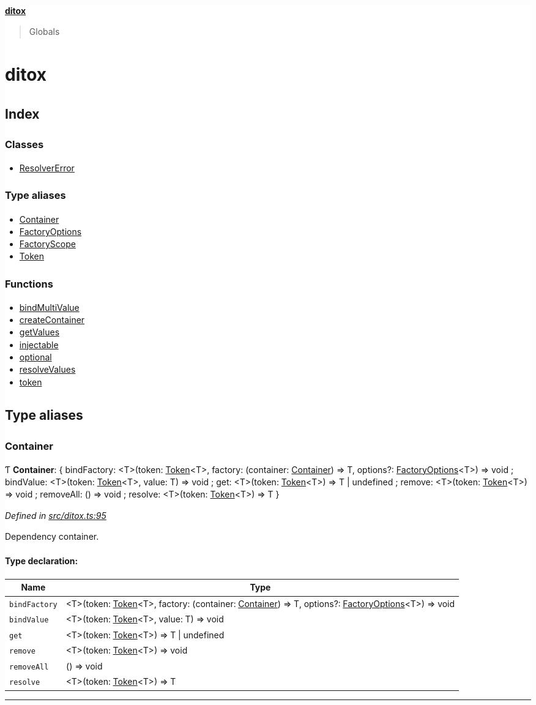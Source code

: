 **[ditox](README.md)**

> Globals

# ditox

## Index

### Classes

- [ResolverError](classes/resolvererror.md)

### Type aliases

- [Container](README.md#container)
- [FactoryOptions](README.md#factoryoptions)
- [FactoryScope](README.md#factoryscope)
- [Token](README.md#token)

### Functions

- [bindMultiValue](README.md#bindmultivalue)
- [createContainer](README.md#createcontainer)
- [getValues](README.md#getvalues)
- [injectable](README.md#injectable)
- [optional](README.md#optional)
- [resolveValues](README.md#resolvevalues)
- [token](README.md#token)

## Type aliases

### Container

Ƭ **Container**: { bindFactory: \<T>(token: [Token](README.md#token)\<T>, factory: (container: [Container](README.md#container)) => T, options?: [FactoryOptions](README.md#factoryoptions)\<T>) => void ; bindValue: \<T>(token: [Token](README.md#token)\<T>, value: T) => void ; get: \<T>(token: [Token](README.md#token)\<T>) => T \| undefined ; remove: \<T>(token: [Token](README.md#token)\<T>) => void ; removeAll: () => void ; resolve: \<T>(token: [Token](README.md#token)\<T>) => T }

_Defined in [src/ditox.ts:95](https://github.com/mnasyrov/ditox/blob/cf49b4a/src/ditox.ts#L95)_

Dependency container.

#### Type declaration:

| Name          | Type                                                                                                                                                                     |
| ------------- | ------------------------------------------------------------------------------------------------------------------------------------------------------------------------ |
| `bindFactory` | \<T>(token: [Token](README.md#token)\<T>, factory: (container: [Container](README.md#container)) => T, options?: [FactoryOptions](README.md#factoryoptions)\<T>) => void |
| `bindValue`   | \<T>(token: [Token](README.md#token)\<T>, value: T) => void                                                                                                              |
| `get`         | \<T>(token: [Token](README.md#token)\<T>) => T \| undefined                                                                                                              |
| `remove`      | \<T>(token: [Token](README.md#token)\<T>) => void                                                                                                                        |
| `removeAll`   | () => void                                                                                                                                                               |
| `resolve`     | \<T>(token: [Token](README.md#token)\<T>) => T                                                                                                                           |

---